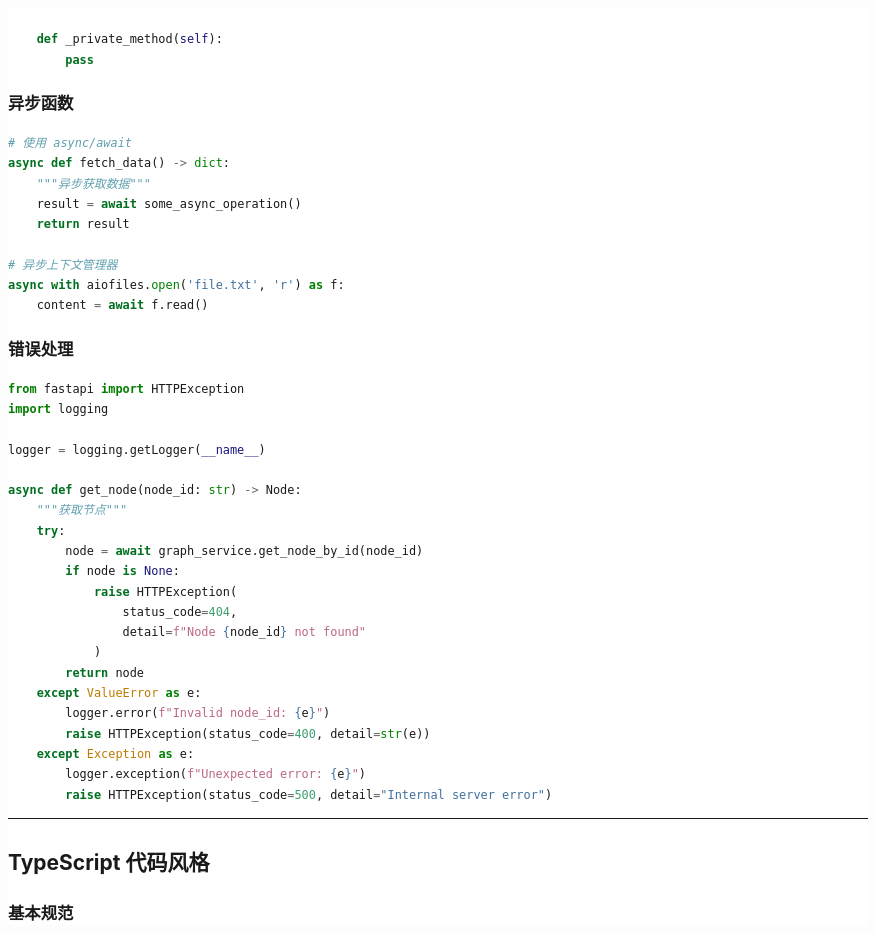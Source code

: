 ```python
    
    def _private_method(self):
        pass
```

### 异步函数

```python
# 使用 async/await
async def fetch_data() -> dict:
    """异步获取数据"""
    result = await some_async_operation()
    return result

# 异步上下文管理器
async with aiofiles.open('file.txt', 'r') as f:
    content = await f.read()
```

### 错误处理

```python
from fastapi import HTTPException
import logging

logger = logging.getLogger(__name__)

async def get_node(node_id: str) -> Node:
    """获取节点"""
    try:
        node = await graph_service.get_node_by_id(node_id)
        if node is None:
            raise HTTPException(
                status_code=404,
                detail=f"Node {node_id} not found"
            )
        return node
    except ValueError as e:
        logger.error(f"Invalid node_id: {e}")
        raise HTTPException(status_code=400, detail=str(e))
    except Exception as e:
        logger.exception(f"Unexpected error: {e}")
        raise HTTPException(status_code=500, detail="Internal server error")
```

---

## TypeScript 代码风格

### 基本规范
